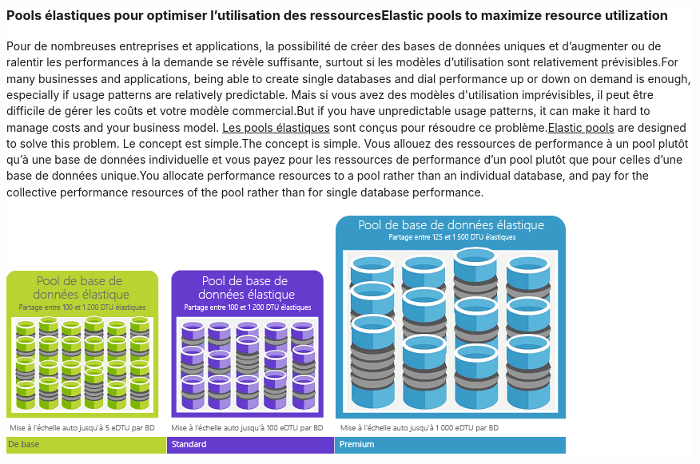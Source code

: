 ### <a name="elastic-pools-to-maximize-resource-utilization"></a><span data-ttu-id="0fac8-128">Pools élastiques pour optimiser l’utilisation des ressources</span><span class="sxs-lookup"><span data-stu-id="0fac8-128">Elastic pools to maximize resource utilization</span></span>

<span data-ttu-id="0fac8-129">Pour de nombreuses entreprises et applications, la possibilité de créer des bases de données uniques et d’augmenter ou de ralentir les performances à la demande se révèle suffisante, surtout si les modèles d’utilisation sont relativement prévisibles.</span><span class="sxs-lookup"><span data-stu-id="0fac8-129">For many businesses and applications, being able to create single databases and dial performance up or down on demand is enough, especially if usage patterns are relatively predictable.</span></span> <span data-ttu-id="0fac8-130">Mais si vous avez des modèles d'utilisation imprévisibles, il peut être difficile de gérer les coûts et votre modèle commercial.</span><span class="sxs-lookup"><span data-stu-id="0fac8-130">But if you have unpredictable usage patterns, it can make it hard to manage costs and your business model.</span></span> <span data-ttu-id="0fac8-131">[Les pools élastiques](sql-database-elastic-pool.md) sont conçus pour résoudre ce problème.</span><span class="sxs-lookup"><span data-stu-id="0fac8-131">[Elastic pools](sql-database-elastic-pool.md) are designed to solve this problem.</span></span> <span data-ttu-id="0fac8-132">Le concept est simple.</span><span class="sxs-lookup"><span data-stu-id="0fac8-132">The concept is simple.</span></span> <span data-ttu-id="0fac8-133">Vous allouez des ressources de performance à un pool plutôt qu’à une base de données individuelle et vous payez pour les ressources de performance d’un pool plutôt que pour celles d’une base de données unique.</span><span class="sxs-lookup"><span data-stu-id="0fac8-133">You allocate performance resources to a pool rather than an individual database, and pay for the collective performance resources of the pool rather than for single database performance.</span></span> 

   ![pools élastiques](./media/sql-database-what-is-a-dtu/sqldb_elastic_pools.png)
